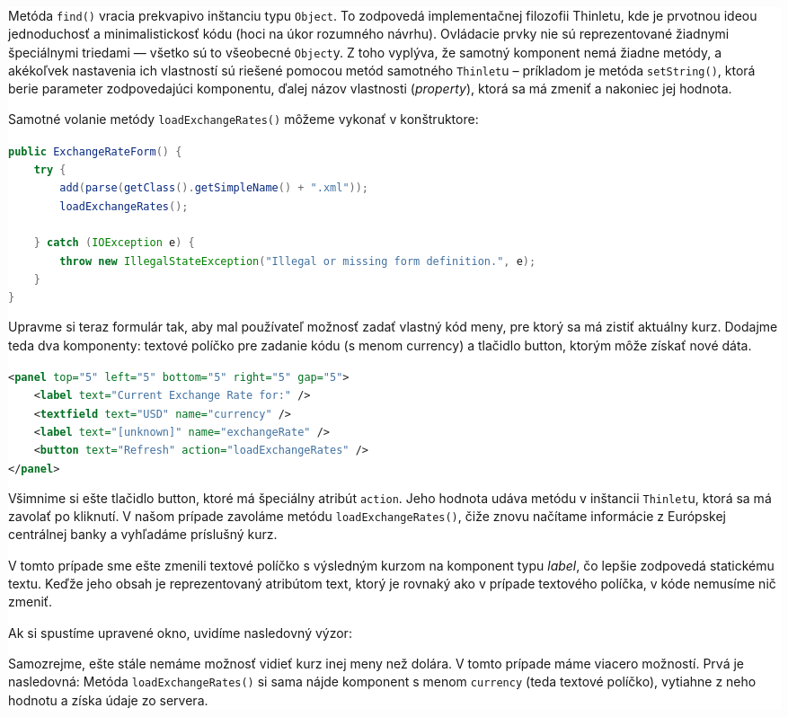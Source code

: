 Metóda `find()` vracia prekvapivo inštanciu typu `Object`. To zodpovedá
implementačnej filozofii Thinletu, kde je prvotnou ideou jednoduchosť a
minimalistickosť kódu (hoci na úkor rozumného návrhu). Ovládacie prvky
nie sú reprezentované žiadnymi špeciálnymi triedami — všetko sú to
všeobecné `Object`y. Z toho vyplýva, že samotný komponent nemá žiadne
metódy, a akékoľvek nastavenia ich vlastností sú riešené pomocou metód
samotného `Thinlet`u – príkladom je metóda `setString()`, ktorá berie
parameter zodpovedajúci komponentu, ďalej názov vlastnosti (*property*),
ktorá sa má zmeniť a nakoniec jej hodnota.

Samotné volanie metódy `loadExchangeRates()` môžeme vykonať v
konštruktore:

```java
public ExchangeRateForm() {
    try {
        add(parse(getClass().getSimpleName() + ".xml"));
        loadExchangeRates();

    } catch (IOException e) {
        throw new IllegalStateException("Illegal or missing form definition.", e);
    }
}
```

Upravme si teraz formulár tak, aby mal používateľ možnosť zadať vlastný
kód meny, pre ktorý sa má zistiť aktuálny kurz. Dodajme teda dva
komponenty: textové políčko pre zadanie kódu (s menom currency) a
tlačidlo button, ktorým môže získať nové dáta.

```xml
<panel top="5" left="5" bottom="5" right="5" gap="5">
    <label text="Current Exchange Rate for:" />
    <textfield text="USD" name="currency" />  
    <label text="[unknown]" name="exchangeRate" />
    <button text="Refresh" action="loadExchangeRates" />
</panel>
```

Všimnime si ešte tlačidlo button, ktoré má špeciálny atribút `action`.
Jeho hodnota udáva metódu v inštancii `Thinlet`u, ktorá sa má zavolať po
kliknutí. V našom prípade zavoláme metódu `loadExchangeRates()`, čiže
znovu načítame informácie z Európskej centrálnej banky a vyhľadáme
príslušný kurz.

V tomto prípade sme ešte zmenili textové políčko s výsledným kurzom na
komponent typu *label*, čo lepšie zodpovedá statickému textu. Keďže jeho
obsah je reprezentovaný atribútom text, ktorý je rovnaký ako v prípade
textového políčka, v kóde nemusíme nič zmeniť.

Ak si spustíme upravené okno, uvidíme nasledovný výzor:

Samozrejme, ešte stále nemáme možnosť vidieť kurz inej meny než dolára.
V tomto prípade máme viacero možností. Prvá je nasledovná: Metóda
`loadExchangeRates()` si sama nájde komponent s menom `currency` (teda
textové políčko), vytiahne z neho hodnotu a získa údaje zo servera.
